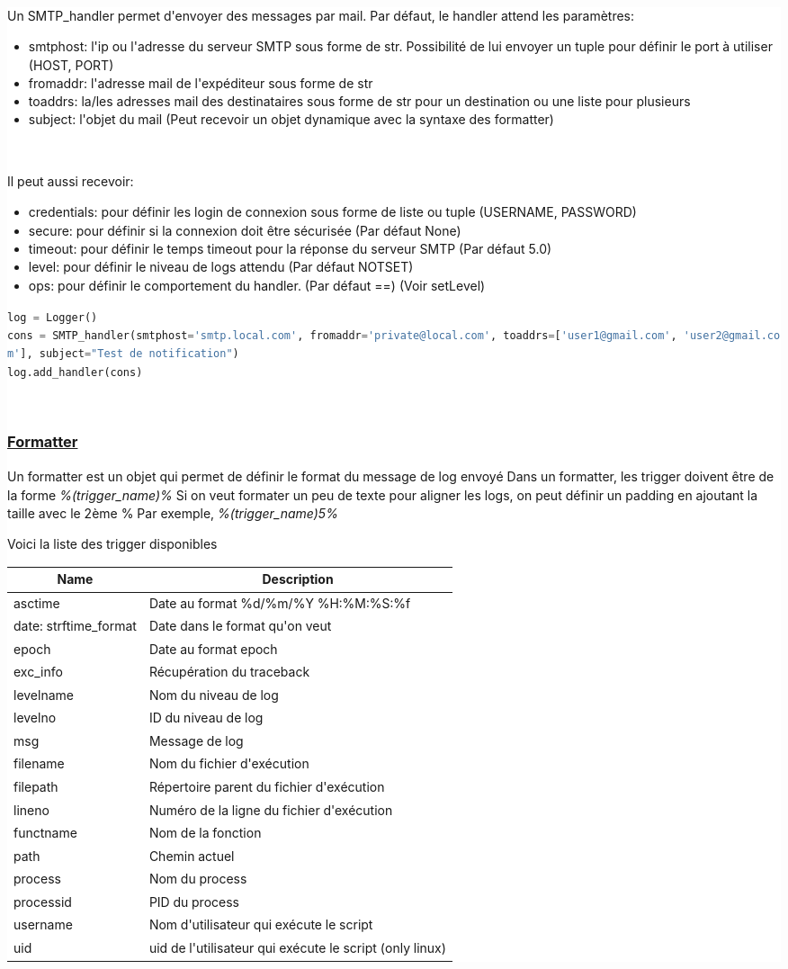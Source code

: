 Un SMTP_handler permet d'envoyer des messages par mail.
Par défaut, le handler attend les paramètres:
- smtphost: l'ip ou l'adresse du serveur SMTP sous forme de str. Possibilité de lui envoyer un tuple pour définir le port à utiliser (HOST, PORT)
- fromaddr: l'adresse mail de l'expéditeur sous forme de str
- toaddrs: la/les adresses mail des destinataires sous forme de str pour un destination ou une liste pour plusieurs 
- subject: l'objet du mail (Peut recevoir un objet dynamique avec la syntaxe des formatter)
<br>

Il peut aussi recevoir:
- credentials: pour définir les login de connexion sous forme de liste ou tuple (USERNAME, PASSWORD)
- secure: pour définir si la connexion doit être sécurisée (Par défaut None)
- timeout: pour définir le temps timeout pour la réponse du serveur SMTP (Par défaut 5.0)
- level: pour définir le niveau de logs attendu (Par défaut NOTSET)
- ops: pour définir le comportement du handler. (Par défaut ==) (Voir setLevel)

```python
log = Logger()
cons = SMTP_handler(smtphost='smtp.local.com', fromaddr='private@local.com', toaddrs=['user1@gmail.com', 'user2@gmail.com'], subject="Test de notification")
log.add_handler(cons)
```

<br>

### <ins>Formatter</ins>

Un formatter est un objet qui permet de définir le format du message de log envoyé
Dans un formatter, les trigger doivent être de la forme _%(trigger_name)%_
Si on veut formater un peu de texte pour aligner les logs, on peut définir un padding en ajoutant la taille avec le 2ème %
Par exemple, _%(trigger_name)5%_

Voici la liste des trigger disponibles

| Name | Description |
|----------|-------------|
| asctime | Date au format %d/%m/%Y %H:%M:%S:%f |
| date: strftime_format | Date dans le format qu'on veut |
| epoch | Date au format epoch |
| exc_info			 | Récupération du traceback |
| levelname | Nom du niveau de log |
| levelno			 | ID du niveau de log |
| msg | Message de log |
| filename | Nom du fichier d'exécution |
| filepath | Répertoire parent du fichier d'exécution |
| lineno | Numéro de la ligne du fichier d'exécution |
| functname | Nom de la fonction |
| path | Chemin actuel |
| process | Nom du process |
| processid | PID du process |
| username | Nom d'utilisateur qui exécute le script |
| uid | uid de l'utilisateur qui exécute le script (only linux) |